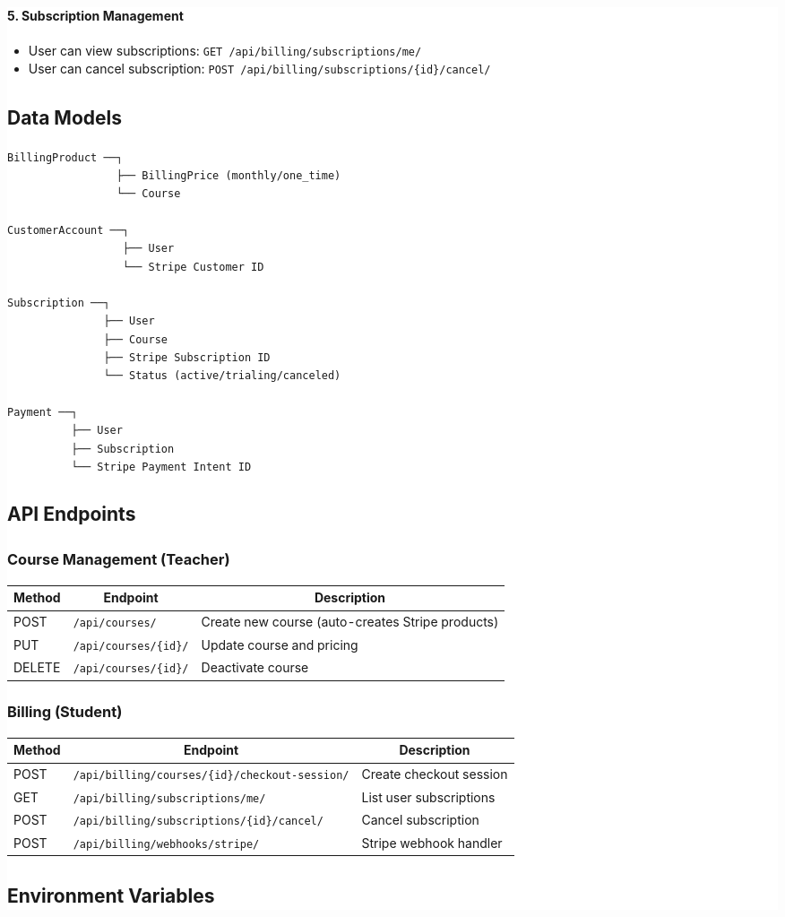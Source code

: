 #### 5. Subscription Management
- User can view subscriptions: `GET /api/billing/subscriptions/me/`
- User can cancel subscription: `POST /api/billing/subscriptions/{id}/cancel/`

## Data Models

```
BillingProduct ──┐
                 ├── BillingPrice (monthly/one_time)
                 └── Course

CustomerAccount ──┐
                  ├── User
                  └── Stripe Customer ID

Subscription ──┐
               ├── User
               ├── Course
               ├── Stripe Subscription ID
               └── Status (active/trialing/canceled)

Payment ──┐
          ├── User
          ├── Subscription
          └── Stripe Payment Intent ID
```

## API Endpoints

### Course Management (Teacher)
| Method | Endpoint | Description |
|--------|----------|-------------|
| POST | `/api/courses/` | Create new course (auto-creates Stripe products) |
| PUT | `/api/courses/{id}/` | Update course and pricing |
| DELETE | `/api/courses/{id}/` | Deactivate course |

### Billing (Student)
| Method | Endpoint | Description |
|--------|----------|-------------|
| POST | `/api/billing/courses/{id}/checkout-session/` | Create checkout session |
| GET | `/api/billing/subscriptions/me/` | List user subscriptions |
| POST | `/api/billing/subscriptions/{id}/cancel/` | Cancel subscription |
| POST | `/api/billing/webhooks/stripe/` | Stripe webhook handler |

## Environment Variables
